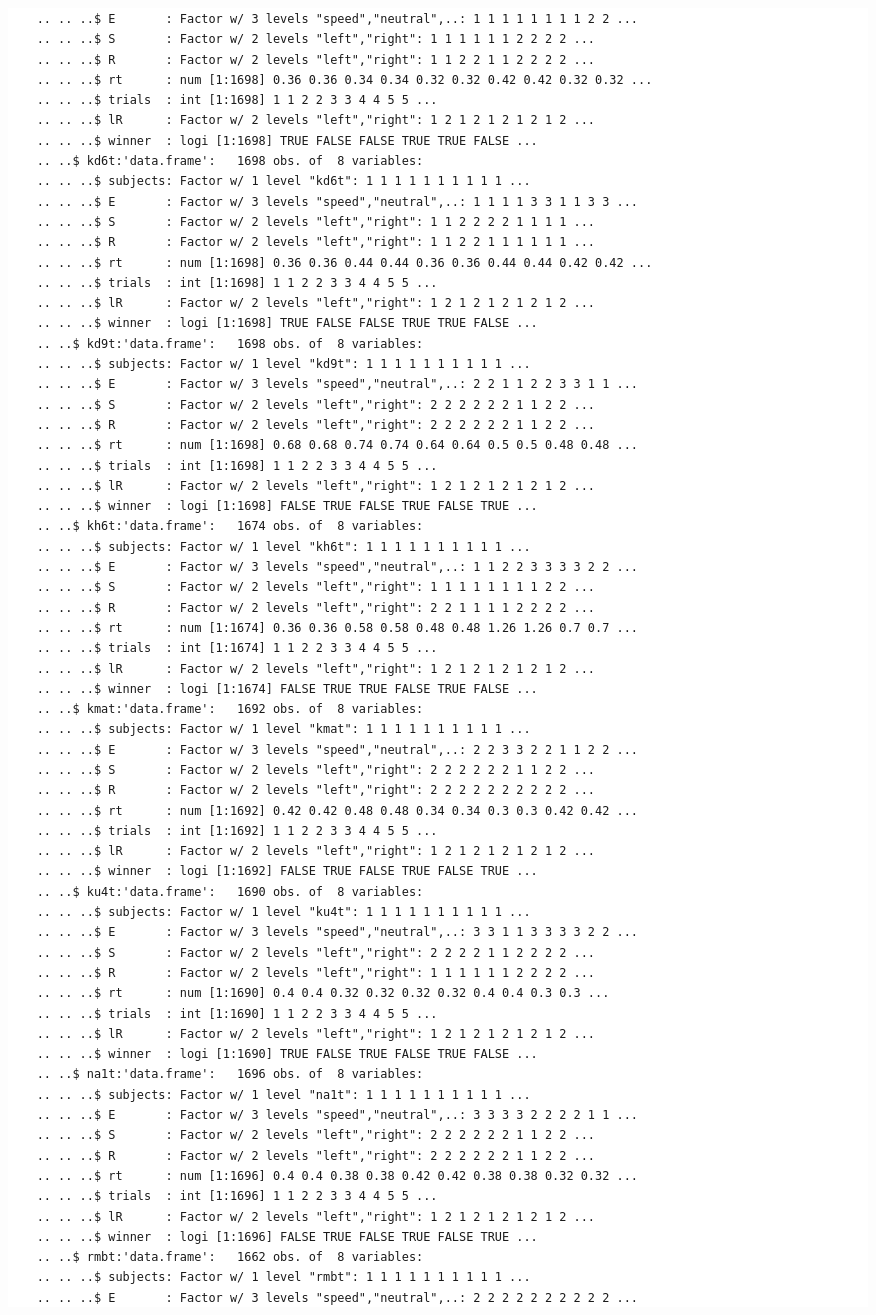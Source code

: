         .. .. ..$ E       : Factor w/ 3 levels "speed","neutral",..: 1 1 1 1 1 1 1 1 2 2 ...
        .. .. ..$ S       : Factor w/ 2 levels "left","right": 1 1 1 1 1 1 2 2 2 2 ...
        .. .. ..$ R       : Factor w/ 2 levels "left","right": 1 1 2 2 1 1 2 2 2 2 ...
        .. .. ..$ rt      : num [1:1698] 0.36 0.36 0.34 0.34 0.32 0.32 0.42 0.42 0.32 0.32 ...
        .. .. ..$ trials  : int [1:1698] 1 1 2 2 3 3 4 4 5 5 ...
        .. .. ..$ lR      : Factor w/ 2 levels "left","right": 1 2 1 2 1 2 1 2 1 2 ...
        .. .. ..$ winner  : logi [1:1698] TRUE FALSE FALSE TRUE TRUE FALSE ...
        .. ..$ kd6t:'data.frame':	1698 obs. of  8 variables:
        .. .. ..$ subjects: Factor w/ 1 level "kd6t": 1 1 1 1 1 1 1 1 1 1 ...
        .. .. ..$ E       : Factor w/ 3 levels "speed","neutral",..: 1 1 1 1 3 3 1 1 3 3 ...
        .. .. ..$ S       : Factor w/ 2 levels "left","right": 1 1 2 2 2 2 1 1 1 1 ...
        .. .. ..$ R       : Factor w/ 2 levels "left","right": 1 1 2 2 1 1 1 1 1 1 ...
        .. .. ..$ rt      : num [1:1698] 0.36 0.36 0.44 0.44 0.36 0.36 0.44 0.44 0.42 0.42 ...
        .. .. ..$ trials  : int [1:1698] 1 1 2 2 3 3 4 4 5 5 ...
        .. .. ..$ lR      : Factor w/ 2 levels "left","right": 1 2 1 2 1 2 1 2 1 2 ...
        .. .. ..$ winner  : logi [1:1698] TRUE FALSE FALSE TRUE TRUE FALSE ...
        .. ..$ kd9t:'data.frame':	1698 obs. of  8 variables:
        .. .. ..$ subjects: Factor w/ 1 level "kd9t": 1 1 1 1 1 1 1 1 1 1 ...
        .. .. ..$ E       : Factor w/ 3 levels "speed","neutral",..: 2 2 1 1 2 2 3 3 1 1 ...
        .. .. ..$ S       : Factor w/ 2 levels "left","right": 2 2 2 2 2 2 1 1 2 2 ...
        .. .. ..$ R       : Factor w/ 2 levels "left","right": 2 2 2 2 2 2 1 1 2 2 ...
        .. .. ..$ rt      : num [1:1698] 0.68 0.68 0.74 0.74 0.64 0.64 0.5 0.5 0.48 0.48 ...
        .. .. ..$ trials  : int [1:1698] 1 1 2 2 3 3 4 4 5 5 ...
        .. .. ..$ lR      : Factor w/ 2 levels "left","right": 1 2 1 2 1 2 1 2 1 2 ...
        .. .. ..$ winner  : logi [1:1698] FALSE TRUE FALSE TRUE FALSE TRUE ...
        .. ..$ kh6t:'data.frame':	1674 obs. of  8 variables:
        .. .. ..$ subjects: Factor w/ 1 level "kh6t": 1 1 1 1 1 1 1 1 1 1 ...
        .. .. ..$ E       : Factor w/ 3 levels "speed","neutral",..: 1 1 2 2 3 3 3 3 2 2 ...
        .. .. ..$ S       : Factor w/ 2 levels "left","right": 1 1 1 1 1 1 1 1 2 2 ...
        .. .. ..$ R       : Factor w/ 2 levels "left","right": 2 2 1 1 1 1 2 2 2 2 ...
        .. .. ..$ rt      : num [1:1674] 0.36 0.36 0.58 0.58 0.48 0.48 1.26 1.26 0.7 0.7 ...
        .. .. ..$ trials  : int [1:1674] 1 1 2 2 3 3 4 4 5 5 ...
        .. .. ..$ lR      : Factor w/ 2 levels "left","right": 1 2 1 2 1 2 1 2 1 2 ...
        .. .. ..$ winner  : logi [1:1674] FALSE TRUE TRUE FALSE TRUE FALSE ...
        .. ..$ kmat:'data.frame':	1692 obs. of  8 variables:
        .. .. ..$ subjects: Factor w/ 1 level "kmat": 1 1 1 1 1 1 1 1 1 1 ...
        .. .. ..$ E       : Factor w/ 3 levels "speed","neutral",..: 2 2 3 3 2 2 1 1 2 2 ...
        .. .. ..$ S       : Factor w/ 2 levels "left","right": 2 2 2 2 2 2 1 1 2 2 ...
        .. .. ..$ R       : Factor w/ 2 levels "left","right": 2 2 2 2 2 2 2 2 2 2 ...
        .. .. ..$ rt      : num [1:1692] 0.42 0.42 0.48 0.48 0.34 0.34 0.3 0.3 0.42 0.42 ...
        .. .. ..$ trials  : int [1:1692] 1 1 2 2 3 3 4 4 5 5 ...
        .. .. ..$ lR      : Factor w/ 2 levels "left","right": 1 2 1 2 1 2 1 2 1 2 ...
        .. .. ..$ winner  : logi [1:1692] FALSE TRUE FALSE TRUE FALSE TRUE ...
        .. ..$ ku4t:'data.frame':	1690 obs. of  8 variables:
        .. .. ..$ subjects: Factor w/ 1 level "ku4t": 1 1 1 1 1 1 1 1 1 1 ...
        .. .. ..$ E       : Factor w/ 3 levels "speed","neutral",..: 3 3 1 1 3 3 3 3 2 2 ...
        .. .. ..$ S       : Factor w/ 2 levels "left","right": 2 2 2 2 1 1 2 2 2 2 ...
        .. .. ..$ R       : Factor w/ 2 levels "left","right": 1 1 1 1 1 1 2 2 2 2 ...
        .. .. ..$ rt      : num [1:1690] 0.4 0.4 0.32 0.32 0.32 0.32 0.4 0.4 0.3 0.3 ...
        .. .. ..$ trials  : int [1:1690] 1 1 2 2 3 3 4 4 5 5 ...
        .. .. ..$ lR      : Factor w/ 2 levels "left","right": 1 2 1 2 1 2 1 2 1 2 ...
        .. .. ..$ winner  : logi [1:1690] TRUE FALSE TRUE FALSE TRUE FALSE ...
        .. ..$ na1t:'data.frame':	1696 obs. of  8 variables:
        .. .. ..$ subjects: Factor w/ 1 level "na1t": 1 1 1 1 1 1 1 1 1 1 ...
        .. .. ..$ E       : Factor w/ 3 levels "speed","neutral",..: 3 3 3 3 2 2 2 2 1 1 ...
        .. .. ..$ S       : Factor w/ 2 levels "left","right": 2 2 2 2 2 2 1 1 2 2 ...
        .. .. ..$ R       : Factor w/ 2 levels "left","right": 2 2 2 2 2 2 1 1 2 2 ...
        .. .. ..$ rt      : num [1:1696] 0.4 0.4 0.38 0.38 0.42 0.42 0.38 0.38 0.32 0.32 ...
        .. .. ..$ trials  : int [1:1696] 1 1 2 2 3 3 4 4 5 5 ...
        .. .. ..$ lR      : Factor w/ 2 levels "left","right": 1 2 1 2 1 2 1 2 1 2 ...
        .. .. ..$ winner  : logi [1:1696] FALSE TRUE FALSE TRUE FALSE TRUE ...
        .. ..$ rmbt:'data.frame':	1662 obs. of  8 variables:
        .. .. ..$ subjects: Factor w/ 1 level "rmbt": 1 1 1 1 1 1 1 1 1 1 ...
        .. .. ..$ E       : Factor w/ 3 levels "speed","neutral",..: 2 2 2 2 2 2 2 2 2 2 ...